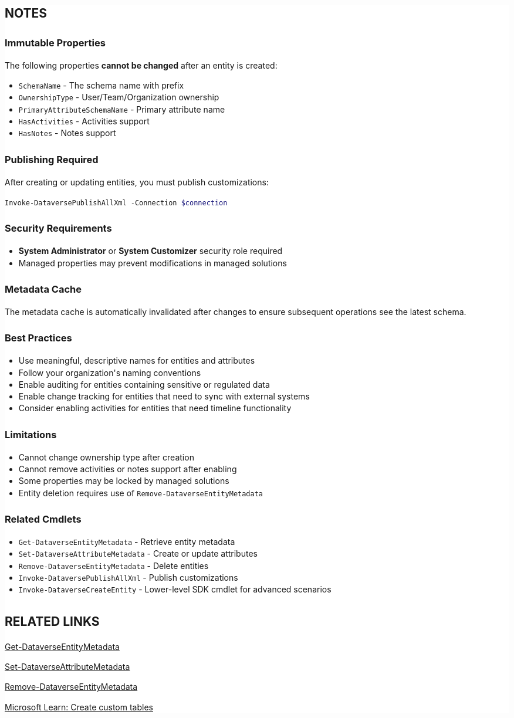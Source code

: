## NOTES

### Immutable Properties
The following properties **cannot be changed** after an entity is created:
- `SchemaName` - The schema name with prefix
- `OwnershipType` - User/Team/Organization ownership
- `PrimaryAttributeSchemaName` - Primary attribute name
- `HasActivities` - Activities support
- `HasNotes` - Notes support

### Publishing Required
After creating or updating entities, you must publish customizations:
```powershell
Invoke-DataversePublishAllXml -Connection $connection
```

### Security Requirements
- **System Administrator** or **System Customizer** security role required
- Managed properties may prevent modifications in managed solutions

### Metadata Cache
The metadata cache is automatically invalidated after changes to ensure subsequent operations see the latest schema.

### Best Practices
- Use meaningful, descriptive names for entities and attributes
- Follow your organization's naming conventions
- Enable auditing for entities containing sensitive or regulated data
- Enable change tracking for entities that need to sync with external systems
- Consider enabling activities for entities that need timeline functionality

### Limitations
- Cannot change ownership type after creation
- Cannot remove activities or notes support after enabling
- Some properties may be locked by managed solutions
- Entity deletion requires use of `Remove-DataverseEntityMetadata`

### Related Cmdlets
- `Get-DataverseEntityMetadata` - Retrieve entity metadata
- `Set-DataverseAttributeMetadata` - Create or update attributes
- `Remove-DataverseEntityMetadata` - Delete entities
- `Invoke-DataversePublishAllXml` - Publish customizations
- `Invoke-DataverseCreateEntity` - Lower-level SDK cmdlet for advanced scenarios

## RELATED LINKS

[Get-DataverseEntityMetadata](Get-DataverseEntityMetadata.md)

[Set-DataverseAttributeMetadata](Set-DataverseAttributeMetadata.md)

[Remove-DataverseEntityMetadata](Remove-DataverseEntityMetadata.md)

[Microsoft Learn: Create custom tables](https://learn.microsoft.com/power-apps/maker/data-platform/data-platform-create-entity)
